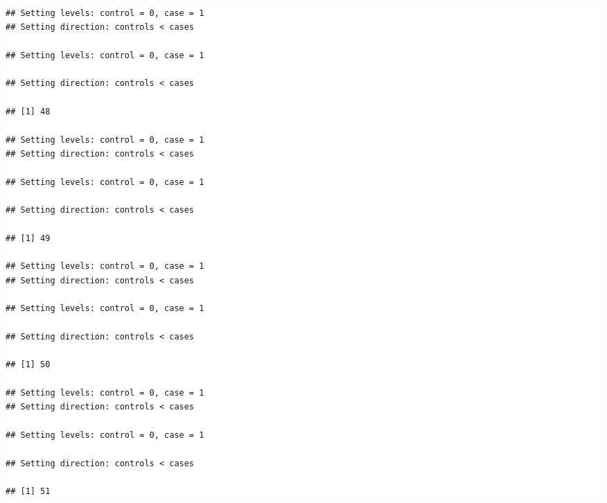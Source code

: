     ## Setting levels: control = 0, case = 1
    ## Setting direction: controls < cases

    ## Setting levels: control = 0, case = 1

    ## Setting direction: controls < cases

    ## [1] 48

    ## Setting levels: control = 0, case = 1
    ## Setting direction: controls < cases

    ## Setting levels: control = 0, case = 1

    ## Setting direction: controls < cases

    ## [1] 49

    ## Setting levels: control = 0, case = 1
    ## Setting direction: controls < cases

    ## Setting levels: control = 0, case = 1

    ## Setting direction: controls < cases

    ## [1] 50

    ## Setting levels: control = 0, case = 1
    ## Setting direction: controls < cases

    ## Setting levels: control = 0, case = 1

    ## Setting direction: controls < cases

    ## [1] 51
